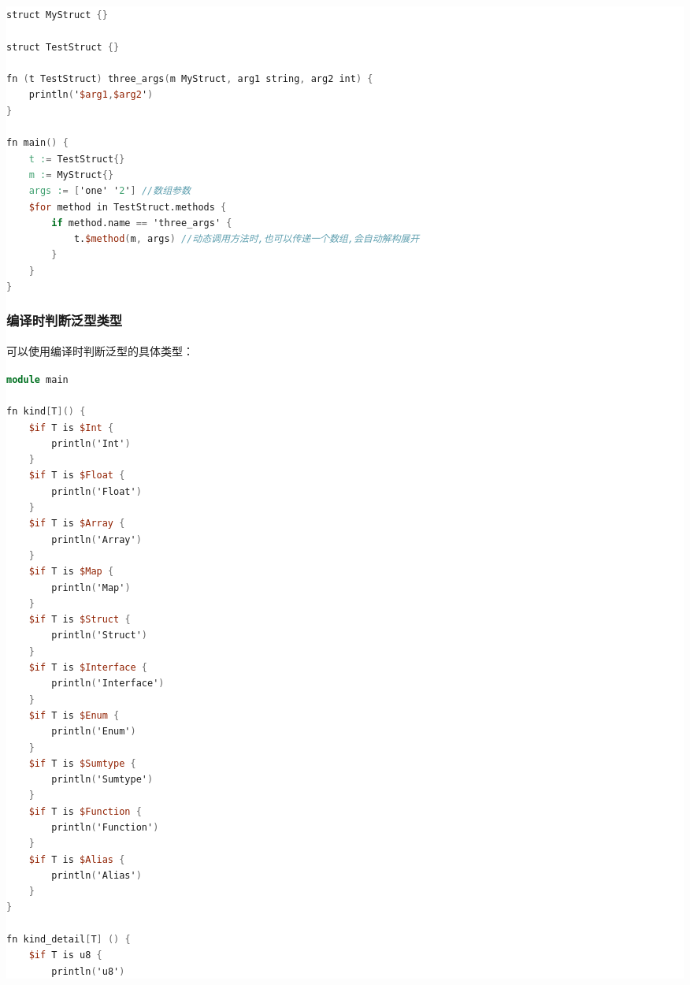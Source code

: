 ```v
struct MyStruct {}

struct TestStruct {}

fn (t TestStruct) three_args(m MyStruct, arg1 string, arg2 int) {
	println('$arg1,$arg2')
}

fn main() {
	t := TestStruct{}
	m := MyStruct{}
	args := ['one' '2'] //数组参数
	$for method in TestStruct.methods {
    	if method.name == 'three_args' {
        	t.$method(m, args) //动态调用方法时,也可以传递一个数组,会自动解构展开
    	}
	}
}

```

### 编译时判断泛型类型

可以使用编译时判断泛型的具体类型：

```v
module main

fn kind[T]() {
	$if T is $Int { 
		println('Int')
	}
	$if T is $Float { 
		println('Float')
	}
	$if T is $Array { 
		println('Array')
	}
	$if T is $Map {
		println('Map')
	}
	$if T is $Struct {
		println('Struct')
	}
	$if T is $Interface {
		println('Interface')
	}
	$if T is $Enum {
		println('Enum')
	}
	$if T is $Sumtype {
		println('Sumtype')
	}
	$if T is $Function {
		println('Function')
	}
	$if T is $Alias {
		println('Alias')
	}
}

fn kind_detail[T] () {
	$if T is u8 {
		println('u8')
```